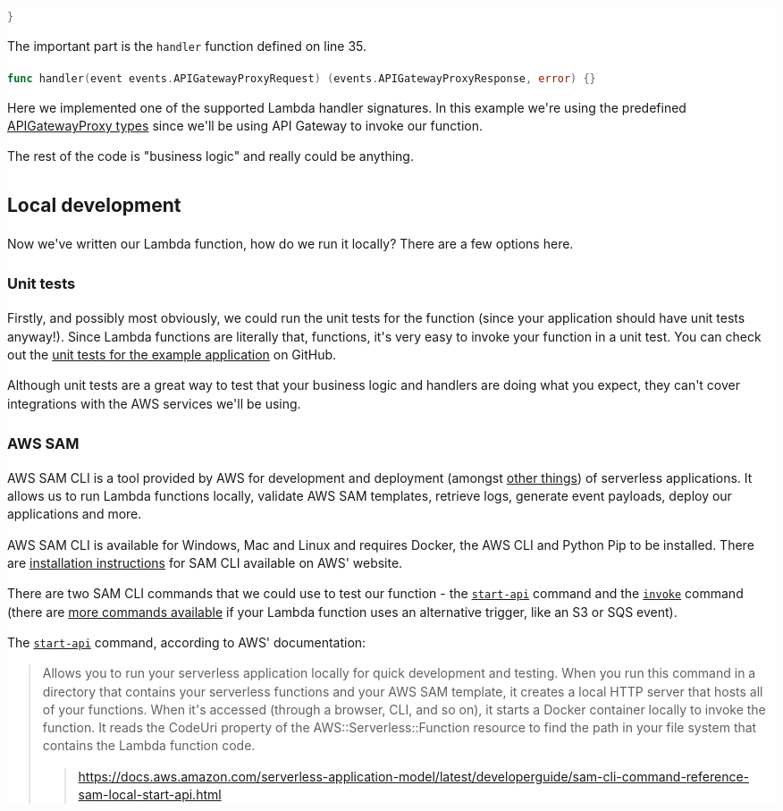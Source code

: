 ```go
}
```

The important part is the `handler` function defined on line 35.

```go
func handler(event events.APIGatewayProxyRequest) (events.APIGatewayProxyResponse, error) {}
```

Here we implemented one of the supported Lambda handler signatures. In this example we're using the predefined [APIGatewayProxy types](https://github.com/aws/aws-lambda-go/blob/master/events/apigw.go) since we'll be using API Gateway to invoke our function.

The rest of the code is "business logic" and really could be anything.

## Local development

Now we've written our Lambda function, how do we run it locally? There are a few options here.

### Unit tests

Firstly, and possibly most obviously, we could run the unit tests for the function (since your application should have unit tests anyway!). Since Lambda functions are literally that, functions, it's very easy to invoke your function in a unit test. You can check out the [unit tests for the example application](https://github.com/kaperys/blog/blob/master/serverless-go-intro/main_test.go) on GitHub.

Although unit tests are a great way to test that your business logic and handlers are doing what you expect, they can't cover integrations with the AWS services we'll be using.

### AWS SAM

AWS SAM CLI is a tool provided by AWS for development and deployment (amongst [other things](https://docs.aws.amazon.com/serverless-application-model/latest/developerguide/what-is-sam.html#benefits-of-using-sam)) of serverless applications. It allows us to run Lambda functions locally, validate AWS SAM templates, retrieve logs, generate event payloads, deploy our applications and more.

AWS SAM CLI is available for Windows, Mac and Linux and requires Docker, the AWS CLI and Python Pip to be installed. There are [installation instructions](https://docs.aws.amazon.com/serverless-application-model/latest/developerguide/serverless-sam-cli-install.html) for SAM CLI available on AWS' website.

There are two SAM CLI commands that we could use to test our function - the [`start-api`](https://github.com/kaperys/blog/blob/master/serverless-go-intro/Makefile#L19) command and the [`invoke`](https://github.com/kaperys/blog/blob/master/serverless-go-intro/Makefile#L22) command (there are [more commands available](https://docs.aws.amazon.com/serverless-application-model/latest/developerguide/serverless-sam-cli-command-reference.html) if your Lambda function uses an alternative trigger, like an S3 or SQS event).

The [`start-api`](https://docs.aws.amazon.com/serverless-application-model/latest/developerguide/sam-cli-command-reference-sam-local-start-api.html) command, according to AWS' documentation:

> Allows you to run your serverless application locally for quick development and testing. When you run this command in a directory that contains your serverless functions and your AWS SAM template, it creates a local HTTP server that hosts all of your functions.
> When it's accessed (through a browser, CLI, and so on), it starts a Docker container locally to invoke the function. It reads the CodeUri property of the AWS::Serverless::Function resource to find the path in your file system that contains the Lambda function code.
>> https://docs.aws.amazon.com/serverless-application-model/latest/developerguide/sam-cli-command-reference-sam-local-start-api.html
